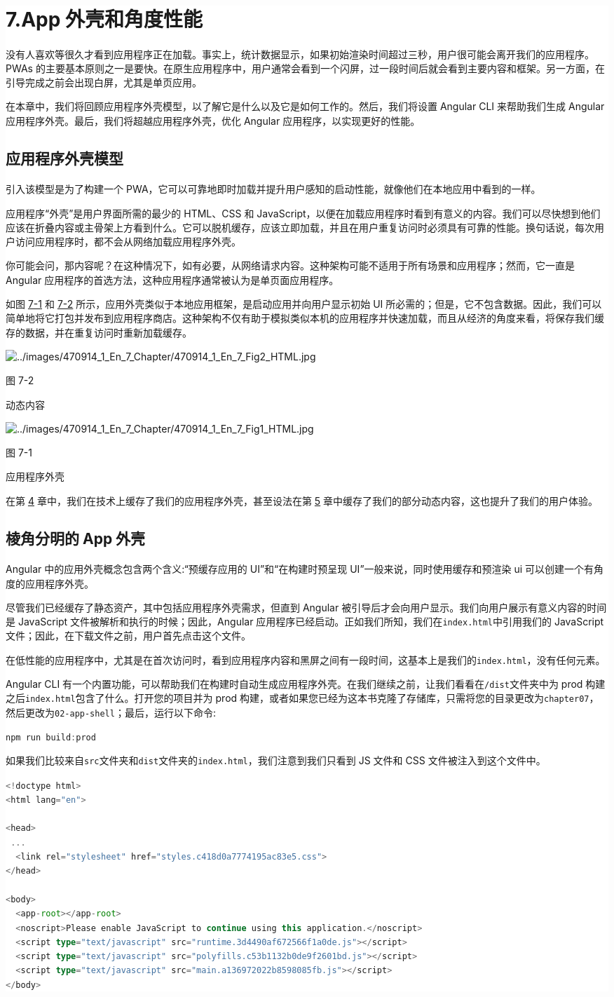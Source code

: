 # 7.App 外壳和角度性能

没有人喜欢等很久才看到应用程序正在加载。事实上，统计数据显示，如果初始渲染时间超过三秒，用户很可能会离开我们的应用程序。PWAs 的主要基本原则之一是要快。在原生应用程序中，用户通常会看到一个闪屏，过一段时间后就会看到主要内容和框架。另一方面，在引导完成之前会出现白屏，尤其是单页应用。

在本章中，我们将回顾应用程序外壳模型，以了解它是什么以及它是如何工作的。然后，我们将设置 Angular CLI 来帮助我们生成 Angular 应用程序外壳。最后，我们将超越应用程序外壳，优化 Angular 应用程序，以实现更好的性能。

## 应用程序外壳模型

引入该模型是为了构建一个 PWA，它可以可靠地即时加载并提升用户感知的启动性能，就像他们在本地应用中看到的一样。

应用程序“外壳”是用户界面所需的最少的 HTML、CSS 和 JavaScript，以便在加载应用程序时看到有意义的内容。我们可以尽快想到他们应该在折叠内容或主骨架上方看到什么。它可以脱机缓存，应该立即加载，并且在用户重复访问时必须具有可靠的性能。换句话说，每次用户访问应用程序时，都不会从网络加载应用程序外壳。

你可能会问，那内容呢？在这种情况下，如有必要，从网络请求内容。这种架构可能不适用于所有场景和应用程序；然而，它一直是 Angular 应用程序的首选方法，这种应用程序通常被认为是单页面应用程序。

如图 [7-1](#Fig1) 和 [7-2](#Fig2) 所示，应用外壳类似于本地应用框架，是启动应用并向用户显示初始 UI 所必需的；但是，它不包含数据。因此，我们可以简单地将它打包并发布到应用程序商店。这种架构不仅有助于模拟类似本机的应用程序并快速加载，而且从经济的角度来看，将保存我们缓存的数据，并在重复访问时重新加载缓存。

![../images/470914_1_En_7_Chapter/470914_1_En_7_Fig2_HTML.jpg](../images/470914_1_En_7_Chapter/470914_1_En_7_Fig2_HTML.jpg)

图 7-2

动态内容

![../images/470914_1_En_7_Chapter/470914_1_En_7_Fig1_HTML.jpg](../images/470914_1_En_7_Chapter/470914_1_En_7_Fig1_HTML.jpg)

图 7-1

应用程序外壳

在第 [4](04.html) 章中，我们在技术上缓存了我们的应用程序外壳，甚至设法在第 [5](05.html) 章中缓存了我们的部分动态内容，这也提升了我们的用户体验。

## 棱角分明的 App 外壳

Angular 中的应用外壳概念包含两个含义:“预缓存应用的 UI”和“在构建时预呈现 UI”一般来说，同时使用缓存和预渲染 ui 可以创建一个有角度的应用程序外壳。

尽管我们已经缓存了静态资产，其中包括应用程序外壳需求，但直到 Angular 被引导后才会向用户显示。我们向用户展示有意义内容的时间是 JavaScript 文件被解析和执行的时候；因此，Angular 应用程序已经启动。正如我们所知，我们在`index.html`中引用我们的 JavaScript 文件；因此，在下载文件之前，用户首先点击这个文件。

在低性能的应用程序中，尤其是在首次访问时，看到应用程序内容和黑屏之间有一段时间，这基本上是我们的`index.html`，没有任何元素。

Angular CLI 有一个内置功能，可以帮助我们在构建时自动生成应用程序外壳。在我们继续之前，让我们看看在`/dist`文件夹中为 prod 构建之后`index.html`包含了什么。打开您的项目并为 prod 构建，或者如果您已经为这本书克隆了存储库，只需将您的目录更改为`chapter07`，然后更改为`02-app-shell`；最后，运行以下命令:

```ts
npm run build:prod

```

如果我们比较来自`src`文件夹和`dist`文件夹的`index.html`，我们注意到我们只看到 JS 文件和 CSS 文件被注入到这个文件中。

```ts
<!doctype html>
<html lang="en">

<head>
 ...
  <link rel="stylesheet" href="styles.c418d0a7774195ac83e5.css">
</head>

<body>
  <app-root></app-root>
  <noscript>Please enable JavaScript to continue using this application.</noscript>
  <script type="text/javascript" src="runtime.3d4490af672566f1a0de.js"></script>
  <script type="text/javascript" src="polyfills.c53b1132b0de9f2601bd.js"></script>
  <script type="text/javascript" src="main.a136972022b8598085fb.js"></script>
</body>
```